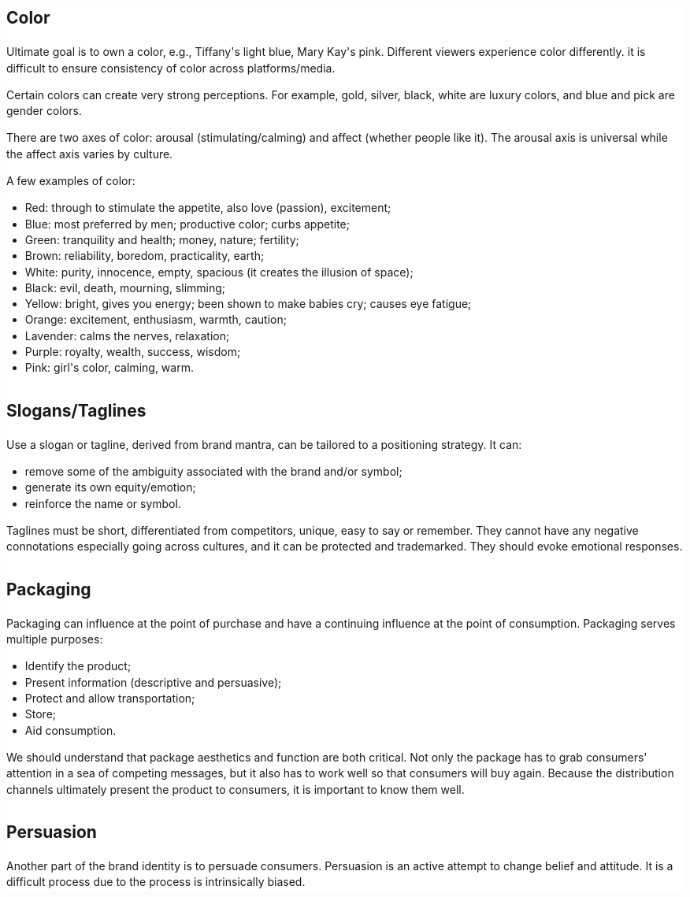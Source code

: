 ## Color
Ultimate goal is to own a color, e.g., Tiffany's light blue, Mary Kay's pink. Different viewers experience color differently. it is difficult to ensure consistency of color across platforms/media.

Certain colors can create very strong perceptions. For example, gold, silver, black, white are luxury colors, and blue and pick are gender colors.

There are two axes of color: arousal (stimulating/calming) and affect (whether people like it). The arousal axis is universal while the affect axis varies by culture.

A few examples of color:
* Red: through to stimulate the appetite, also love (passion), excitement;
* Blue: most preferred by men; productive color; curbs appetite;
* Green: tranquility and health; money, nature; fertility;
* Brown: reliability, boredom, practicality, earth;
* White: purity, innocence, empty, spacious (it creates the illusion of space);
* Black: evil, death, mourning, slimming;
* Yellow: bright, gives you energy; been shown to make babies cry; causes eye fatigue;
* Orange: excitement, enthusiasm, warmth, caution;
* Lavender: calms the nerves, relaxation;
* Purple: royalty, wealth, success, wisdom;
* Pink: girl's color, calming, warm.

## Slogans/Taglines
Use a slogan or tagline, derived from brand mantra, can be tailored to a positioning strategy. It can:

* remove some of the ambiguity associated with the brand and/or symbol;
* generate its own equity/emotion;
* reinforce the name or symbol.

Taglines must be short, differentiated from competitors, unique, easy to say or remember. They cannot have any negative connotations especially going across cultures, and it can be protected and trademarked. They should evoke emotional responses.

## Packaging
Packaging can influence at the point of purchase and have a continuing influence at the point of consumption. Packaging serves multiple purposes:
* Identify the product;
* Present information (descriptive and persuasive);
* Protect and allow transportation;
* Store;
* Aid consumption.

We should understand that package aesthetics and function are both critical. Not only the package has to grab consumers' attention in a sea of competing messages, but it also has to work well so that consumers will buy again. Because the distribution channels ultimately present the product to consumers, it is important to know them well.

## Persuasion
Another part of the brand identity is to persuade consumers. Persuasion is an active attempt to change belief and attitude. It is a difficult process due to the process is intrinsically biased.
